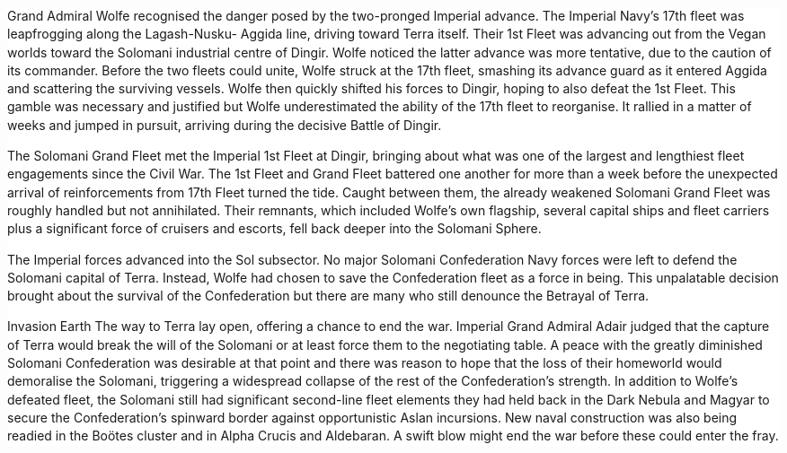Grand Admiral Wolfe recognised the danger posed by
the two-pronged Imperial advance. The Imperial Navy’s
17th fleet was leapfrogging along the Lagash-Nusku-
Aggida line, driving toward Terra itself. Their 1st Fleet
was advancing out from the Vegan worlds toward the
Solomani industrial centre of Dingir. Wolfe noticed the
latter advance was more tentative, due to the caution of
its commander. Before the two fleets could unite, Wolfe
struck at the 17th fleet, smashing its advance guard as
it entered Aggida and scattering the surviving vessels.
Wolfe then quickly shifted his forces to Dingir, hoping
to also defeat the 1st Fleet. This gamble was necessary
and justified but Wolfe underestimated the ability of the
17th fleet to reorganise. It rallied in a matter of weeks
and jumped in pursuit, arriving during the decisive
Battle of Dingir.

The Solomani Grand Fleet met the Imperial 1st Fleet
at Dingir, bringing about what was one of the largest
and lengthiest fleet engagements since the Civil War.
The 1st Fleet and Grand Fleet battered one another
for more than a week before the unexpected arrival
of reinforcements from 17th Fleet turned the tide.
Caught between them, the already weakened Solomani
Grand Fleet was roughly handled but not annihilated.
Their remnants, which included Wolfe’s own flagship,
several capital ships and fleet carriers plus a significant
force of cruisers and escorts, fell back deeper into the
Solomani Sphere.

The Imperial forces advanced into the Sol subsector.
No major Solomani Confederation Navy forces were left
to defend the Solomani capital of Terra. Instead, Wolfe
had chosen to save the Confederation fleet as a force
in being. This unpalatable decision brought about the
survival of the Confederation but there are many who
still denounce the Betrayal of Terra.

Invasion Earth
The way to Terra lay open, offering a chance to end
the war. Imperial Grand Admiral Adair judged that the
capture of Terra would break the will of the Solomani
or at least force them to the negotiating table. A peace
with the greatly diminished Solomani Confederation
was desirable at that point and there was reason to
hope that the loss of their homeworld would demoralise
the Solomani, triggering a widespread collapse of the
rest of the Confederation’s strength. In addition to
Wolfe’s defeated fleet, the Solomani still had significant
second-line fleet elements they had held back in the
Dark Nebula and Magyar to secure the Confederation’s
spinward border against opportunistic Aslan incursions.
New naval construction was also being readied in the
Boötes cluster and in Alpha Crucis and Aldebaran. A
swift blow might end the war before these could enter
the fray.
